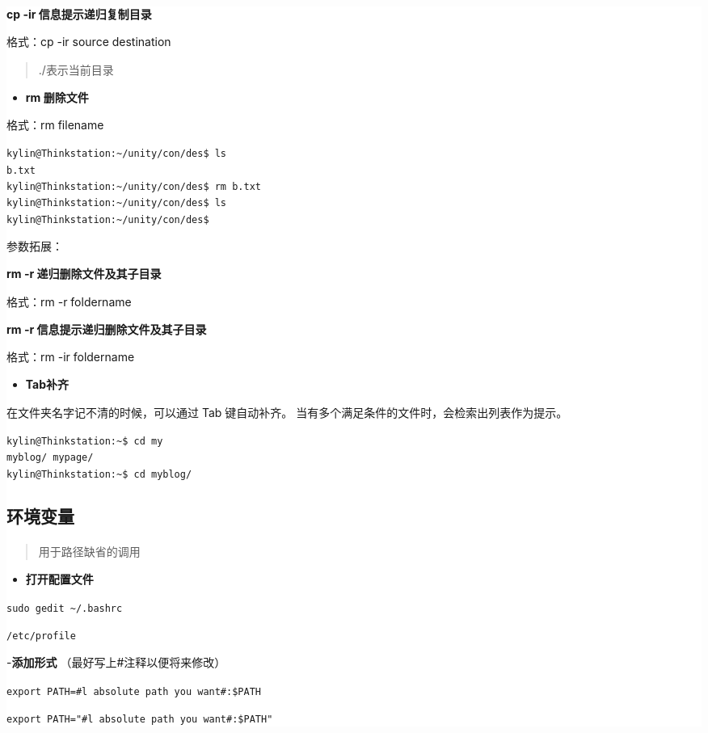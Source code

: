 **cp -ir 信息提示递归复制目录**

格式：cp -ir source destination

> ./表示当前目录

- **rm 删除文件**

格式：rm filename

```<?
kylin@Thinkstation:~/unity/con/des$ ls
b.txt
kylin@Thinkstation:~/unity/con/des$ rm b.txt
kylin@Thinkstation:~/unity/con/des$ ls
kylin@Thinkstation:~/unity/con/des$
```

参数拓展：

**rm -r 递归删除文件及其子目录**

格式：rm -r foldername

**rm -r 信息提示递归删除文件及其子目录**

格式：rm -ir foldername

- **Tab补齐**

在文件夹名字记不清的时候，可以通过 Tab 键自动补齐。 当有多个满足条件的文件时，会检索出列表作为提示。

```<?
kylin@Thinkstation:~$ cd my
myblog/ mypage/ 
kylin@Thinkstation:~$ cd myblog/
```

## 环境变量

>用于路径缺省的调用

- **打开配置文件**

 ```<?
sudo gedit ~/.bashrc
 ```
 ```<?
/etc/profile
 ```

-**添加形式**
（最好写上#注释以便将来修改）

```<?
export PATH=#l absolute path you want#:$PATH
```

```<?
export PATH="#l absolute path you want#:$PATH"
```
